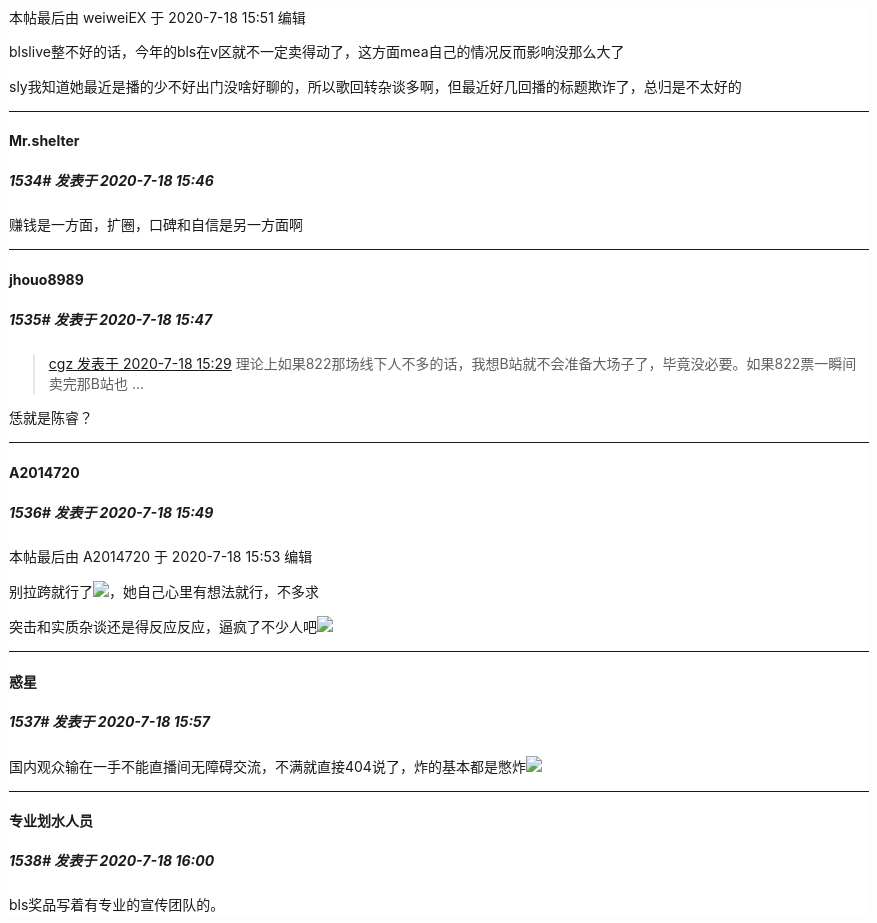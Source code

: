 
 本帖最后由 weiweiEX 于 2020-7-18 15:51 编辑 

blslive整不好的话，今年的bls在v区就不一定卖得动了，这方面mea自己的情况反而影响没那么大了

sly我知道她最近是播的少不好出门没啥好聊的，所以歌回转杂谈多啊，但最近好几回播的标题欺诈了，总归是不太好的


-----

####  Mr.shelter  
##### 1534#       发表于 2020-7-18 15:46


赚钱是一方面，扩圈，口碑和自信是另一方面啊


-----

####  jhouo8989  
##### 1535#       发表于 2020-7-18 15:47


<blockquote><a href="httphttps://bbs.saraba1st.com/2b/forum.php?mod=redirect&amp;goto=findpost&amp;pid=48143578&amp;ptid=1945537" target="_blank">cgz 发表于 2020-7-18 15:29</a>
理论上如果822那场线下人不多的话，我想B站就不会准备大场子了，毕竟没必要。如果822票一瞬间卖完那B站也 ...</blockquote>
恁就是陈睿？


-----

####  A2014720  
##### 1536#       发表于 2020-7-18 15:49


 本帖最后由 A2014720 于 2020-7-18 15:53 编辑 

别拉跨就行了<img src="https://static.saraba1st.com/image/smiley/face2017/068.png" referrerpolicy="no-referrer">，她自己心里有想法就行，不多求

突击和实质杂谈还是得反应反应，逼疯了不少人吧<img src="https://static.saraba1st.com/image/smiley/face2017/067.png" referrerpolicy="no-referrer">


-----

####  惑星  
##### 1537#       发表于 2020-7-18 15:57


国内观众输在一手不能直播间无障碍交流，不满就直接404说了，炸的基本都是憋炸<img src="https://static.saraba1st.com/image/smiley/face2017/067.png" referrerpolicy="no-referrer">


-----

####  专业划水人员  
##### 1538#       发表于 2020-7-18 16:00


bls奖品写着有专业的宣传团队的。
